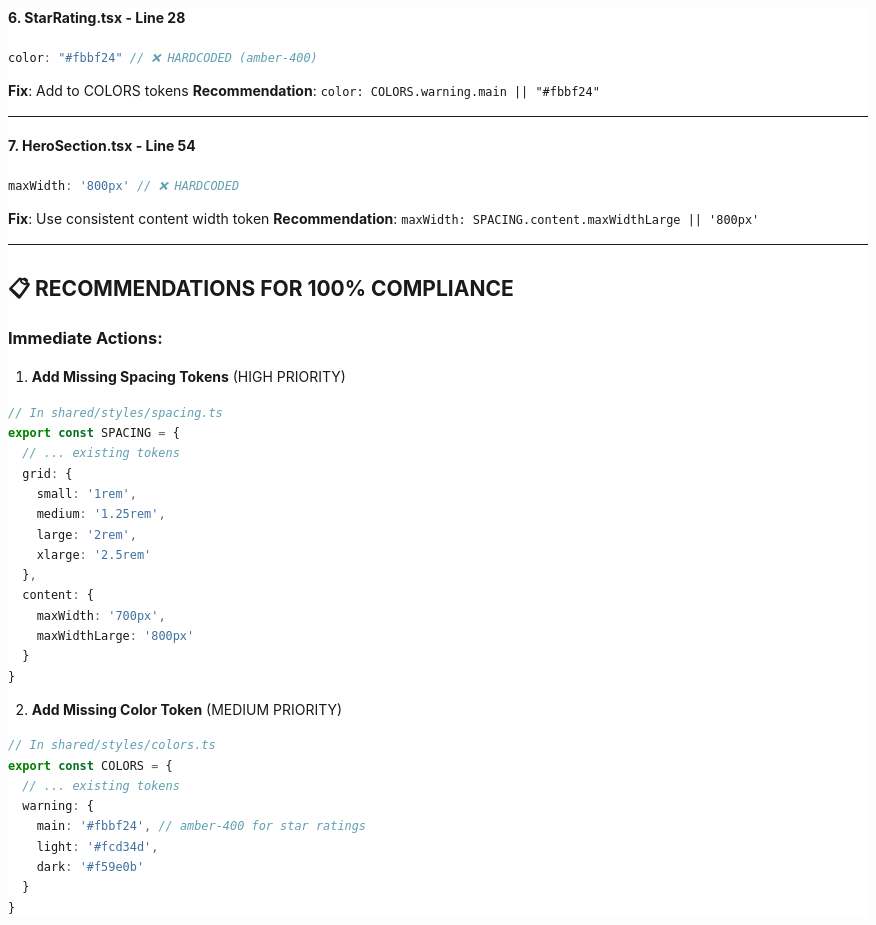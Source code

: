 
#### 6. **StarRating.tsx** - Line 28
```typescript
color: "#fbbf24" // ❌ HARDCODED (amber-400)
```
**Fix**: Add to COLORS tokens
**Recommendation**: `color: COLORS.warning.main || "#fbbf24"`

---

#### 7. **HeroSection.tsx** - Line 54
```typescript
maxWidth: '800px' // ❌ HARDCODED
```
**Fix**: Use consistent content width token
**Recommendation**: `maxWidth: SPACING.content.maxWidthLarge || '800px'`

---

## 📋 RECOMMENDATIONS FOR 100% COMPLIANCE

### **Immediate Actions:**

1. **Add Missing Spacing Tokens** (HIGH PRIORITY)
```typescript
// In shared/styles/spacing.ts
export const SPACING = {
  // ... existing tokens
  grid: {
    small: '1rem',
    medium: '1.25rem',
    large: '2rem',
    xlarge: '2.5rem'
  },
  content: {
    maxWidth: '700px',
    maxWidthLarge: '800px'
  }
}
```

2. **Add Missing Color Token** (MEDIUM PRIORITY)
```typescript
// In shared/styles/colors.ts
export const COLORS = {
  // ... existing tokens
  warning: {
    main: '#fbbf24', // amber-400 for star ratings
    light: '#fcd34d',
    dark: '#f59e0b'
  }
}
```
